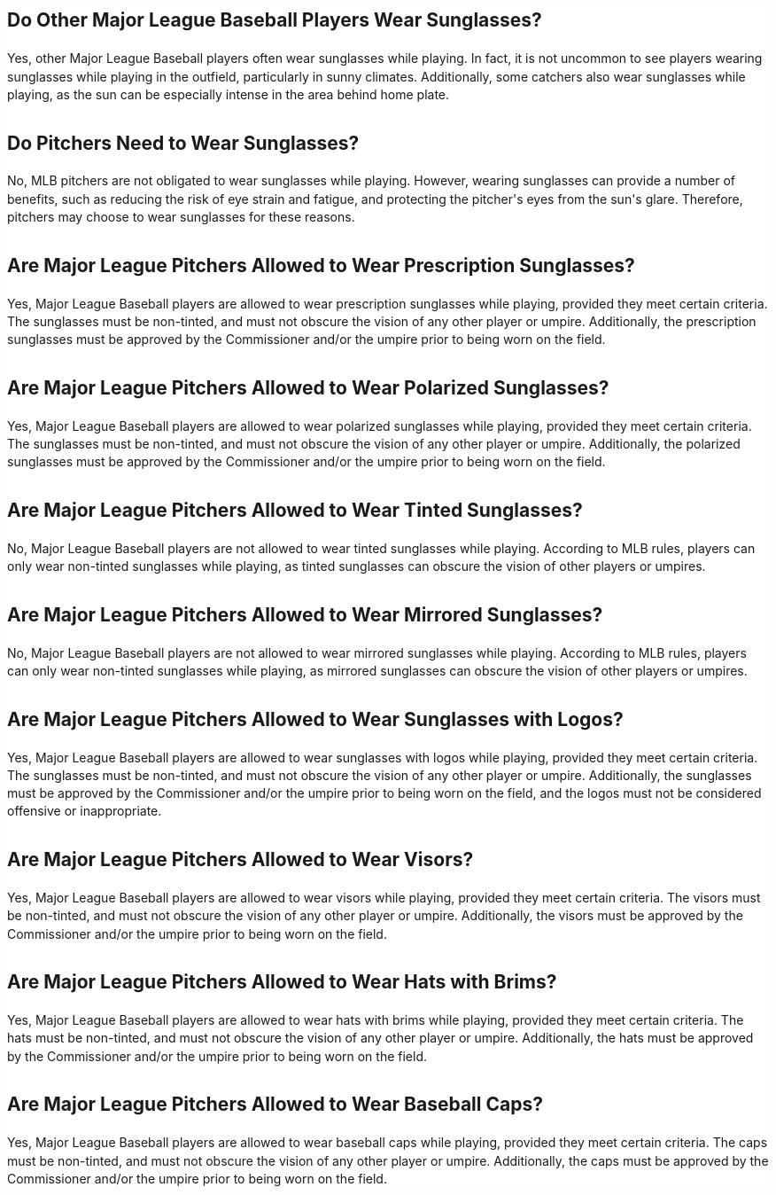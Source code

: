 <h2>Do Other Major League Baseball Players Wear Sunglasses?</h2>
Yes, other Major League Baseball players often wear sunglasses while playing. In fact, it is not uncommon to see players wearing sunglasses while playing in the outfield, particularly in sunny climates. Additionally, some catchers also wear sunglasses while playing, as the sun can be especially intense in the area behind home plate. 

<h2>Do Pitchers Need to Wear Sunglasses?</h2>
No, MLB pitchers are not obligated to wear sunglasses while playing. However, wearing sunglasses can provide a number of benefits, such as reducing the risk of eye strain and fatigue, and protecting the pitcher's eyes from the sun's glare. Therefore, pitchers may choose to wear sunglasses for these reasons. 

<h2>Are Major League Pitchers Allowed to Wear Prescription Sunglasses?</h2>
Yes, Major League Baseball players are allowed to wear prescription sunglasses while playing, provided they meet certain criteria. The sunglasses must be non-tinted, and must not obscure the vision of any other player or umpire. Additionally, the prescription sunglasses must be approved by the Commissioner and/or the umpire prior to being worn on the field. 

<h2>Are Major League Pitchers Allowed to Wear Polarized Sunglasses?</h2>
Yes, Major League Baseball players are allowed to wear polarized sunglasses while playing, provided they meet certain criteria. The sunglasses must be non-tinted, and must not obscure the vision of any other player or umpire. Additionally, the polarized sunglasses must be approved by the Commissioner and/or the umpire prior to being worn on the field. 

<h2>Are Major League Pitchers Allowed to Wear Tinted Sunglasses?</h2>
No, Major League Baseball players are not allowed to wear tinted sunglasses while playing. According to MLB rules, players can only wear non-tinted sunglasses while playing, as tinted sunglasses can obscure the vision of other players or umpires. 

<h2>Are Major League Pitchers Allowed to Wear Mirrored Sunglasses?</h2>
No, Major League Baseball players are not allowed to wear mirrored sunglasses while playing. According to MLB rules, players can only wear non-tinted sunglasses while playing, as mirrored sunglasses can obscure the vision of other players or umpires. 

<h2>Are Major League Pitchers Allowed to Wear Sunglasses with Logos?</h2>
Yes, Major League Baseball players are allowed to wear sunglasses with logos while playing, provided they meet certain criteria. The sunglasses must be non-tinted, and must not obscure the vision of any other player or umpire. Additionally, the sunglasses must be approved by the Commissioner and/or the umpire prior to being worn on the field, and the logos must not be considered offensive or inappropriate. 

<h2>Are Major League Pitchers Allowed to Wear Visors?</h2>
Yes, Major League Baseball players are allowed to wear visors while playing, provided they meet certain criteria. The visors must be non-tinted, and must not obscure the vision of any other player or umpire. Additionally, the visors must be approved by the Commissioner and/or the umpire prior to being worn on the field. 

<h2>Are Major League Pitchers Allowed to Wear Hats with Brims?</h2>
Yes, Major League Baseball players are allowed to wear hats with brims while playing, provided they meet certain criteria. The hats must be non-tinted, and must not obscure the vision of any other player or umpire. Additionally, the hats must be approved by the Commissioner and/or the umpire prior to being worn on the field. 

<h2>Are Major League Pitchers Allowed to Wear Baseball Caps?</h2>
Yes, Major League Baseball players are allowed to wear baseball caps while playing, provided they meet certain criteria. The caps must be non-tinted, and must not obscure the vision of any other player or umpire. Additionally, the caps must be approved by the Commissioner and/or the umpire prior to being worn on the field. 
